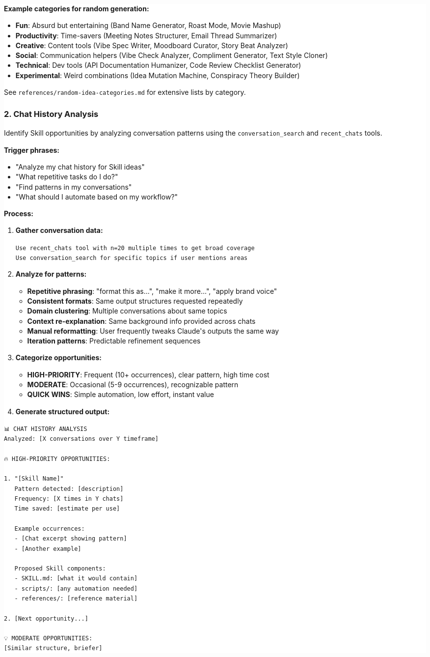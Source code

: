 **Example categories for random generation:**
- **Fun**: Absurd but entertaining (Band Name Generator, Roast Mode, Movie Mashup)
- **Productivity**: Time-savers (Meeting Notes Structurer, Email Thread Summarizer)
- **Creative**: Content tools (Vibe Spec Writer, Moodboard Curator, Story Beat Analyzer)
- **Social**: Communication helpers (Vibe Check Analyzer, Compliment Generator, Text Style Cloner)
- **Technical**: Dev tools (API Documentation Humanizer, Code Review Checklist Generator)
- **Experimental**: Weird combinations (Idea Mutation Machine, Conspiracy Theory Builder)

See `references/random-idea-categories.md` for extensive lists by category.

### 2. Chat History Analysis

Identify Skill opportunities by analyzing conversation patterns using the `conversation_search` and `recent_chats` tools.

**Trigger phrases:**
- "Analyze my chat history for Skill ideas"
- "What repetitive tasks do I do?"
- "Find patterns in my conversations"
- "What should I automate based on my workflow?"

**Process:**

1. **Gather conversation data:**
   ```
   Use recent_chats tool with n=20 multiple times to get broad coverage
   Use conversation_search for specific topics if user mentions areas
   ```

2. **Analyze for patterns:**
   - **Repetitive phrasing**: "format this as...", "make it more...", "apply brand voice"
   - **Consistent formats**: Same output structures requested repeatedly
   - **Domain clustering**: Multiple conversations about same topics
   - **Context re-explanation**: Same background info provided across chats
   - **Manual reformatting**: User frequently tweaks Claude's outputs the same way
   - **Iteration patterns**: Predictable refinement sequences

3. **Categorize opportunities:**
   - **HIGH-PRIORITY**: Frequent (10+ occurrences), clear pattern, high time cost
   - **MODERATE**: Occasional (5-9 occurrences), recognizable pattern
   - **QUICK WINS**: Simple automation, low effort, instant value

4. **Generate structured output:**

```
📊 CHAT HISTORY ANALYSIS
Analyzed: [X conversations over Y timeframe]

🔥 HIGH-PRIORITY OPPORTUNITIES:

1. "[Skill Name]"
   Pattern detected: [description]
   Frequency: [X times in Y chats]
   Time saved: [estimate per use]
   
   Example occurrences:
   - [Chat excerpt showing pattern]
   - [Another example]
   
   Proposed Skill components:
   - SKILL.md: [what it would contain]
   - scripts/: [any automation needed]
   - references/: [reference material]

2. [Next opportunity...]

💡 MODERATE OPPORTUNITIES:
[Similar structure, briefer]
```